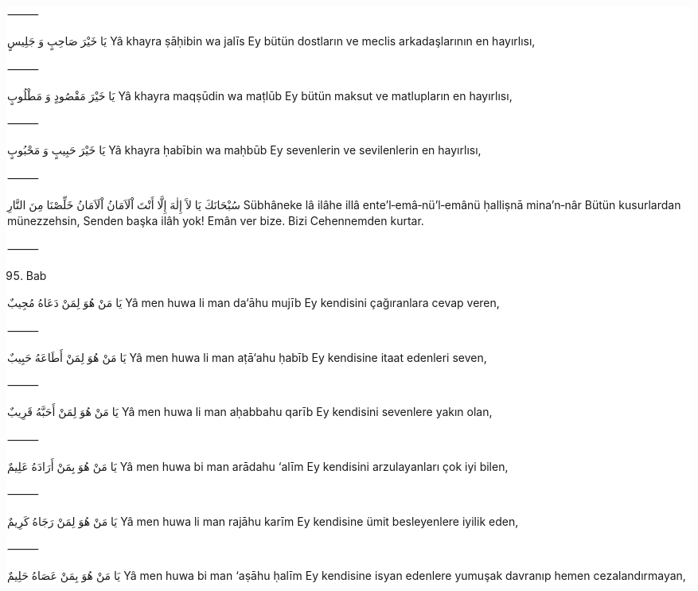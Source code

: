 ⸻

يَا خَيْرَ صَاحِبٍ وَ جَلِيسٍ
Yâ khayra ṣāḥibin wa jalīs
Ey bütün dostların ve meclis arkadaşlarının en hayırlısı,

⸻

يَا خَيْرَ مَقْصُودٍ وَ مَطْلُوبٍ
Yâ khayra maqṣūdin wa maṭlūb
Ey bütün maksut ve matlupların en hayırlısı,

⸻

يَا خَيْرَ حَبِيبٍ وَ مَحْبُوبٍ
Yâ khayra ḥabībin wa maḥbūb
Ey sevenlerin ve sevilenlerin en hayırlısı,

⸻

سُبْحَانَكَ يَا لآَ إِلٰهَ إِلَّا أَنْتَ اْلَاَمَانُ اْلَاَمَانُ خَلِّصْنَا مِنَ النَّارِ
Sübhâneke lâ ilâhe illâ ente’l‑emâ‑nü’l‑emânü ḥalliṣnā mina’n‑nâr
Bütün kusurlardan münezzehsin, Senden başka ilâh yok! Emân ver bize. Bizi Cehennemden kurtar.

⸻

95. Bab

يَا مَنْ هُوَ لِمَنْ دَعَاهُ مُجِيبٌ
Yâ men huwa li man da‘āhu mujīb
Ey kendisini çağıranlara cevap veren,

⸻

يَا مَنْ هُوَ لِمَنْ أَطَاعَهُ حَبِيبٌ
Yâ men huwa li man aṭā‘ahu ḥabīb
Ey kendisine itaat edenleri seven,

⸻

يَا مَنْ هُوَ لِمَنْ أَحَبَّهُ قَرِيبٌ
Yâ men huwa li man aḥabbahu qarīb
Ey kendisini sevenlere yakın olan,

⸻

يَا مَنْ هُوَ بِمَنْ أَرَادَهُ عَلِيمٌ
Yâ men huwa bi man arādahu ‘alīm
Ey kendisini arzulayanları çok iyi bilen,

⸻

يَا مَنْ هُوَ لِمَنْ رَجَاهُ كَرِيمٌ
Yâ men huwa li man rajāhu karīm
Ey kendisine ümit besleyenlere iyilik eden,

⸻

يَا مَنْ هُوَ بِمَنْ عَصَاهُ حَلِيمٌ
Yâ men huwa bi man ‘aṣāhu ḥalīm
Ey kendisine isyan edenlere yumuşak davranıp hemen cezalandırmayan,
